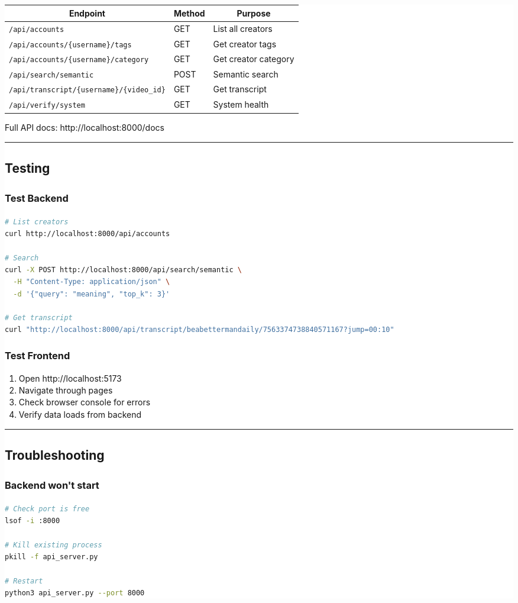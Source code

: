| Endpoint | Method | Purpose |
|----------|--------|---------|
| `/api/accounts` | GET | List all creators |
| `/api/accounts/{username}/tags` | GET | Get creator tags |
| `/api/accounts/{username}/category` | GET | Get creator category |
| `/api/search/semantic` | POST | Semantic search |
| `/api/transcript/{username}/{video_id}` | GET | Get transcript |
| `/api/verify/system` | GET | System health |

Full API docs: http://localhost:8000/docs

---

## Testing

### Test Backend
```bash
# List creators
curl http://localhost:8000/api/accounts

# Search
curl -X POST http://localhost:8000/api/search/semantic \
  -H "Content-Type: application/json" \
  -d '{"query": "meaning", "top_k": 3}'

# Get transcript
curl "http://localhost:8000/api/transcript/beabettermandaily/7563374738840571167?jump=00:10"
```

### Test Frontend
1. Open http://localhost:5173
2. Navigate through pages
3. Check browser console for errors
4. Verify data loads from backend

---

## Troubleshooting

### Backend won't start
```bash
# Check port is free
lsof -i :8000

# Kill existing process
pkill -f api_server.py

# Restart
python3 api_server.py --port 8000
```
